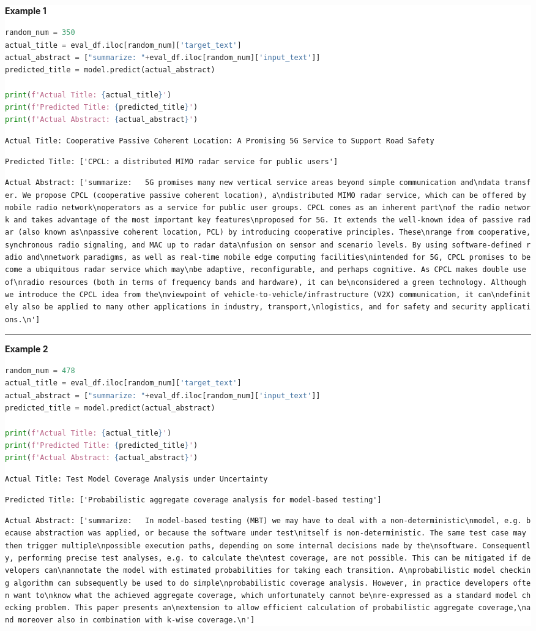 **Example 1**
```python
random_num = 350
actual_title = eval_df.iloc[random_num]['target_text']
actual_abstract = ["summarize: "+eval_df.iloc[random_num]['input_text']]
predicted_title = model.predict(actual_abstract)

print(f'Actual Title: {actual_title}')
print(f'Predicted Title: {predicted_title}')
print(f'Actual Abstract: {actual_abstract}')
```
`Actual Title: Cooperative Passive Coherent Location: A Promising 5G Service to Support
  Road Safety`

`Predicted Title: ['CPCL: a distributed MIMO radar service for public users']`

`Actual Abstract: ['summarize:   5G promises many new vertical service areas beyond simple communication and\ndata transfer. We propose CPCL (cooperative passive coherent location), a\ndistributed MIMO radar service, which can be offered by mobile radio network\noperators as a service for public user groups. CPCL comes as an inherent part\nof the radio network and takes advantage of the most important key features\nproposed for 5G. It extends the well-known idea of passive radar (also known as\npassive coherent location, PCL) by introducing cooperative principles. These\nrange from cooperative, synchronous radio signaling, and MAC up to radar data\nfusion on sensor and scenario levels. By using software-defined radio and\nnetwork paradigms, as well as real-time mobile edge computing facilities\nintended for 5G, CPCL promises to become a ubiquitous radar service which may\nbe adaptive, reconfigurable, and perhaps cognitive. As CPCL makes double use of\nradio resources (both in terms of frequency bands and hardware), it can be\nconsidered a green technology. Although we introduce the CPCL idea from the\nviewpoint of vehicle-to-vehicle/infrastructure (V2X) communication, it can\ndefinitely also be applied to many other applications in industry, transport,\nlogistics, and for safety and security applications.\n']`

***





**Example 2**
```python
random_num = 478
actual_title = eval_df.iloc[random_num]['target_text']
actual_abstract = ["summarize: "+eval_df.iloc[random_num]['input_text']]
predicted_title = model.predict(actual_abstract)

print(f'Actual Title: {actual_title}')
print(f'Predicted Title: {predicted_title}')
print(f'Actual Abstract: {actual_abstract}')
```
`Actual Title: Test Model Coverage Analysis under Uncertainty`

`Predicted Title: ['Probabilistic aggregate coverage analysis for model-based testing']`

`Actual Abstract: ['summarize:   In model-based testing (MBT) we may have to deal with a non-deterministic\nmodel, e.g. because abstraction was applied, or because the software under test\nitself is non-deterministic. The same test case may then trigger multiple\npossible execution paths, depending on some internal decisions made by the\nsoftware. Consequently, performing precise test analyses, e.g. to calculate the\ntest coverage, are not possible. This can be mitigated if developers can\nannotate the model with estimated probabilities for taking each transition. A\nprobabilistic model checking algorithm can subsequently be used to do simple\nprobabilistic coverage analysis. However, in practice developers often want to\nknow what the achieved aggregate coverage, which unfortunately cannot be\nre-expressed as a standard model checking problem. This paper presents an\nextension to allow efficient calculation of probabilistic aggregate coverage,\nand moreover also in combination with k-wise coverage.\n']`
